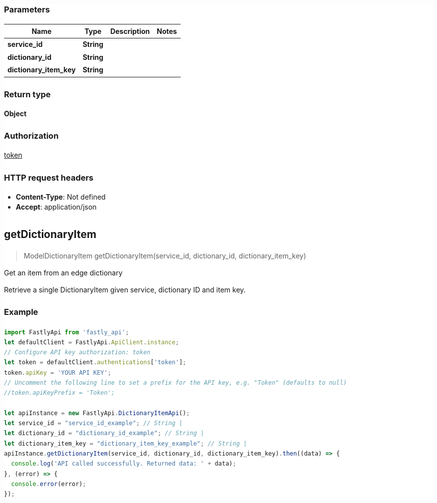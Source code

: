 ### Parameters


Name | Type | Description  | Notes
------------- | ------------- | ------------- | -------------
 **service_id** | **String**|  | 
 **dictionary_id** | **String**|  | 
 **dictionary_item_key** | **String**|  | 

### Return type

**Object**

### Authorization

[token](../README.md#token)

### HTTP request headers

- **Content-Type**: Not defined
- **Accept**: application/json


## getDictionaryItem

> ModelDictionaryItem getDictionaryItem(service_id, dictionary_id, dictionary_item_key)

Get an item from an edge dictionary

Retrieve a single DictionaryItem given service, dictionary ID and item key.

### Example

```javascript
import FastlyApi from 'fastly_api';
let defaultClient = FastlyApi.ApiClient.instance;
// Configure API key authorization: token
let token = defaultClient.authentications['token'];
token.apiKey = 'YOUR API KEY';
// Uncomment the following line to set a prefix for the API key, e.g. "Token" (defaults to null)
//token.apiKeyPrefix = 'Token';

let apiInstance = new FastlyApi.DictionaryItemApi();
let service_id = "service_id_example"; // String | 
let dictionary_id = "dictionary_id_example"; // String | 
let dictionary_item_key = "dictionary_item_key_example"; // String | 
apiInstance.getDictionaryItem(service_id, dictionary_id, dictionary_item_key).then((data) => {
  console.log('API called successfully. Returned data: ' + data);
}, (error) => {
  console.error(error);
});

```
